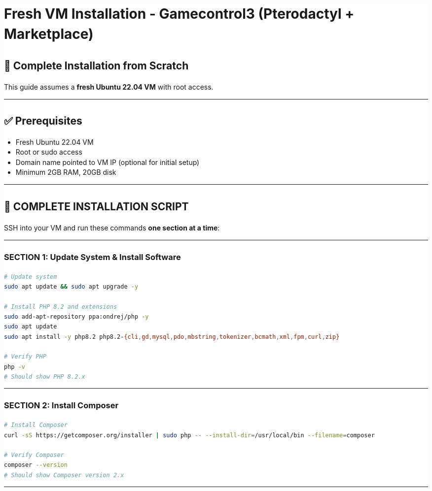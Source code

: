 # Fresh VM Installation - Gamecontrol3 (Pterodactyl + Marketplace)

## 🎯 Complete Installation from Scratch

This guide assumes a **fresh Ubuntu 22.04 VM** with root access.

---

## ✅ **Prerequisites**

- Fresh Ubuntu 22.04 VM
- Root or sudo access
- Domain name pointed to VM IP (optional for initial setup)
- Minimum 2GB RAM, 20GB disk

---

## 🚀 **COMPLETE INSTALLATION SCRIPT**

SSH into your VM and run these commands **one section at a time**:

---

### **SECTION 1: Update System & Install Software**

```bash
# Update system
sudo apt update && sudo apt upgrade -y

# Install PHP 8.2 and extensions
sudo add-apt-repository ppa:ondrej/php -y
sudo apt update
sudo apt install -y php8.2 php8.2-{cli,gd,mysql,pdo,mbstring,tokenizer,bcmath,xml,fpm,curl,zip}

# Verify PHP
php -v
# Should show PHP 8.2.x
```

---

### **SECTION 2: Install Composer**

```bash
# Install Composer
curl -sS https://getcomposer.org/installer | sudo php -- --install-dir=/usr/local/bin --filename=composer

# Verify Composer
composer --version
# Should show Composer version 2.x
```

---